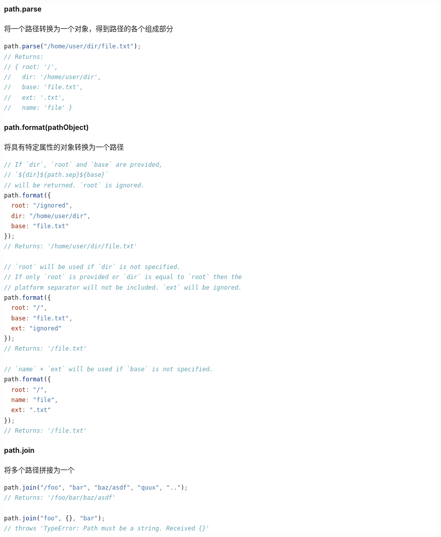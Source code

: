 #### path.parse

将一个路径转换为一个对象，得到路径的各个组成部分
```js
path.parse("/home/user/dir/file.txt");
// Returns:
// { root: '/',
//   dir: '/home/user/dir',
//   base: 'file.txt',
//   ext: '.txt',
//   name: 'file' }
```

#### path.format(pathObject)

将具有特定属性的对象转换为一个路径
```js
// If `dir`, `root` and `base` are provided,
// `${dir}${path.sep}${base}`
// will be returned. `root` is ignored.
path.format({
  root: "/ignored",
  dir: "/home/user/dir",
  base: "file.txt"
});
// Returns: '/home/user/dir/file.txt'

// `root` will be used if `dir` is not specified.
// If only `root` is provided or `dir` is equal to `root` then the
// platform separator will not be included. `ext` will be ignored.
path.format({
  root: "/",
  base: "file.txt",
  ext: "ignored"
});
// Returns: '/file.txt'

// `name` + `ext` will be used if `base` is not specified.
path.format({
  root: "/",
  name: "file",
  ext: ".txt"
});
// Returns: '/file.txt'
```

#### path.join

将多个路径拼接为一个
```js
path.join("/foo", "bar", "baz/asdf", "quux", "..");
// Returns: '/foo/bar/baz/asdf'

path.join("foo", {}, "bar");
// throws 'TypeError: Path must be a string. Received {}'
```
